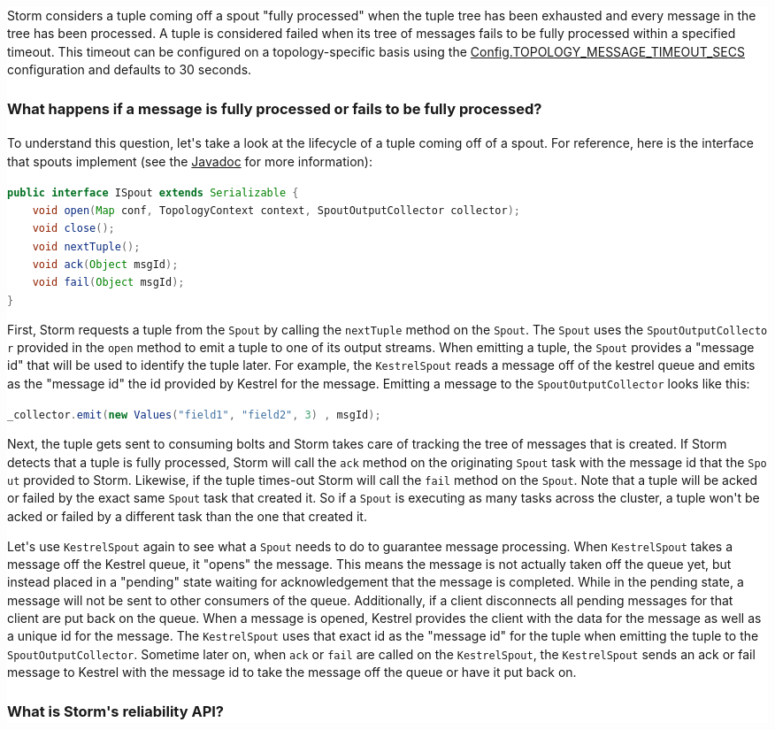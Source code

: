 Storm considers a tuple coming off a spout "fully processed" when the tuple tree has been exhausted and every message in the tree has been processed. A tuple is considered failed when its tree of messages fails to be fully processed within a specified timeout. This timeout can be configured on a topology-specific basis using the [Config.TOPOLOGY_MESSAGE_TIMEOUT_SECS](/apidocs/backtype/storm/Config.html#TOPOLOGY_MESSAGE_TIMEOUT_SECS) configuration and defaults to 30 seconds.

### What happens if a message is fully processed or fails to be fully processed?

To understand this question, let's take a look at the lifecycle of a tuple coming off of a spout. For reference, here is the interface that spouts implement (see the [Javadoc](/apidocs/backtype/storm/spout/ISpout.html) for more information):

```java
public interface ISpout extends Serializable {
    void open(Map conf, TopologyContext context, SpoutOutputCollector collector);
    void close();
    void nextTuple();
    void ack(Object msgId);
    void fail(Object msgId);
}
```

First, Storm requests a tuple from the `Spout` by calling the `nextTuple` method on the `Spout`. The `Spout` uses the `SpoutOutputCollector` provided in the `open` method to emit a tuple to one of its output streams. When emitting a tuple, the `Spout` provides a "message id" that will be used to identify the tuple later. For example, the `KestrelSpout` reads a message off of the kestrel queue and emits as the "message id" the id provided by Kestrel for the message. Emitting a message to the `SpoutOutputCollector` looks like this:

```java
_collector.emit(new Values("field1", "field2", 3) , msgId);
```

Next, the tuple gets sent to consuming bolts and Storm takes care of tracking the tree of messages that is created. If Storm detects that a tuple is fully processed, Storm will call the `ack` method on the originating `Spout` task with the message id that the `Spout` provided to Storm. Likewise, if the tuple times-out Storm will call the `fail` method on the `Spout`. Note that a tuple will be acked or failed by the exact same `Spout` task that created it. So if a `Spout` is executing as many tasks across the cluster, a tuple won't be acked or failed by a different task than the one that created it.

Let's use `KestrelSpout` again to see what a `Spout` needs to do to guarantee message processing. When `KestrelSpout` takes a message off the Kestrel queue, it "opens" the message. This means the message is not actually taken off the queue yet, but instead placed in a "pending" state waiting for acknowledgement that the message is completed. While in the pending state, a message will not be sent to other consumers of the queue. Additionally, if a client disconnects all pending messages for that client are put back on the queue. When a message is opened, Kestrel provides the client with the data for the message as well as a unique id for the message. The `KestrelSpout` uses that exact id as the "message id" for the tuple when emitting the tuple to the `SpoutOutputCollector`. Sometime later on, when `ack` or `fail` are called on the `KestrelSpout`, the `KestrelSpout` sends an ack or fail message to Kestrel with the message id to take the message off the queue or have it put back on.

### What is Storm's reliability API?
